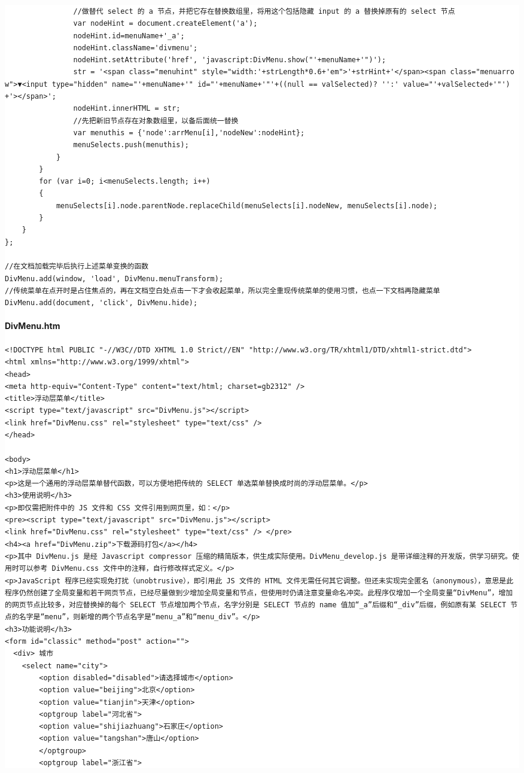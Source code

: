     				//做替代 select 的 a 节点，并把它存在替换数组里，将用这个包括隐藏 input 的 a 替换掉原有的 select 节点
    				var nodeHint = document.createElement('a');
    				nodeHint.id=menuName+'_a';
    				nodeHint.className='divmenu';
    				nodeHint.setAttribute('href', 'javascript:DivMenu.show("'+menuName+'")');
    				str = '<span class="menuhint" style="width:'+strLength*0.6+'em">'+strHint+'</span><span class="menuarrow">▼<input type="hidden" name="'+menuName+'" id="'+menuName+'"'+((null == valSelected)? '':' value="'+valSelected+'"')+'></span>';
    				nodeHint.innerHTML = str;
    				//先把新旧节点存在对象数组里，以备后面统一替换
    				var menuthis = {'node':arrMenu[i],'nodeNew':nodeHint};
    				menuSelects.push(menuthis);
    			}
    		}
    		for (var i=0; i<menuSelects.length; i++)
    		{
    			menuSelects[i].node.parentNode.replaceChild(menuSelects[i].nodeNew, menuSelects[i].node);
    		}
    	}
    };

    //在文档加载完毕后执行上述菜单变换的函数
    DivMenu.add(window, 'load', DivMenu.menuTransform);
    //传统菜单在点开时是占住焦点的，再在文档空白处点击一下才会收起菜单，所以完全重现传统菜单的使用习惯，也点一下文档再隐藏菜单
    DivMenu.add(document, 'click', DivMenu.hide);

#### DivMenu.htm


    <!DOCTYPE html PUBLIC "-//W3C//DTD XHTML 1.0 Strict//EN" "http://www.w3.org/TR/xhtml1/DTD/xhtml1-strict.dtd">
    <html xmlns="http://www.w3.org/1999/xhtml">
    <head>
    <meta http-equiv="Content-Type" content="text/html; charset=gb2312" />
    <title>浮动层菜单</title>
    <script type="text/javascript" src="DivMenu.js"></script>
    <link href="DivMenu.css" rel="stylesheet" type="text/css" />
    </head>

    <body>
    <h1>浮动层菜单</h1>
    <p>这是一个通用的浮动层菜单替代函数，可以方便地把传统的 SELECT 单选菜单替换成时尚的浮动层菜单。</p>
    <h3>使用说明</h3>
    <p>即仅需把附件中的 JS 文件和 CSS 文件引用到网页里，如：</p>
    <pre><script type="text/javascript" src="DivMenu.js"></script>
    <link href="DivMenu.css" rel="stylesheet" type="text/css" /> </pre>
    <h4><a href="DivMenu.zip">下载源码打包</a></h4>
    <p>其中 DivMenu.js 是经 Javascript compressor 压缩的精简版本，供生成实际使用。DivMenu_develop.js 是带详细注释的开发版，供学习研究。使用时可以参考 DivMenu.css 文件中的注释，自行修改样式定义。</p>
    <p>JavaScript 程序已经实现免打扰（unobtrusive），即引用此 JS 文件的 HTML 文件无需任何其它调整。但还未实现完全匿名（anonymous），意思是此程序仍然创建了全局变量和若干网页节点，已经尽量做到少增加全局变量和节点，但使用时仍请注意变量命名冲突。此程序仅增加一个全局变量“DivMenu”，增加的网页节点比较多，对应替换掉的每个 SELECT 节点增加两个节点，名字分别是 SELECT 节点的 name 值加“_a”后缀和“_div”后缀，例如原有某 SELECT 节点的名字是“menu”，则新增的两个节点名字是“menu_a”和“menu_div”。</p>
    <h3>功能说明</h3>
    <form id="classic" method="post" action="">
      <div> 城市
        <select name="city">
            <option disabled="disabled">请选择城市</option>
            <option value="beijing">北京</option>
            <option value="tianjin">天津</option>
            <optgroup label="河北省">
            <option value="shijiazhuang">石家庄</option>
            <option value="tangshan">唐山</option>
            </optgroup>
            <optgroup label="浙江省">